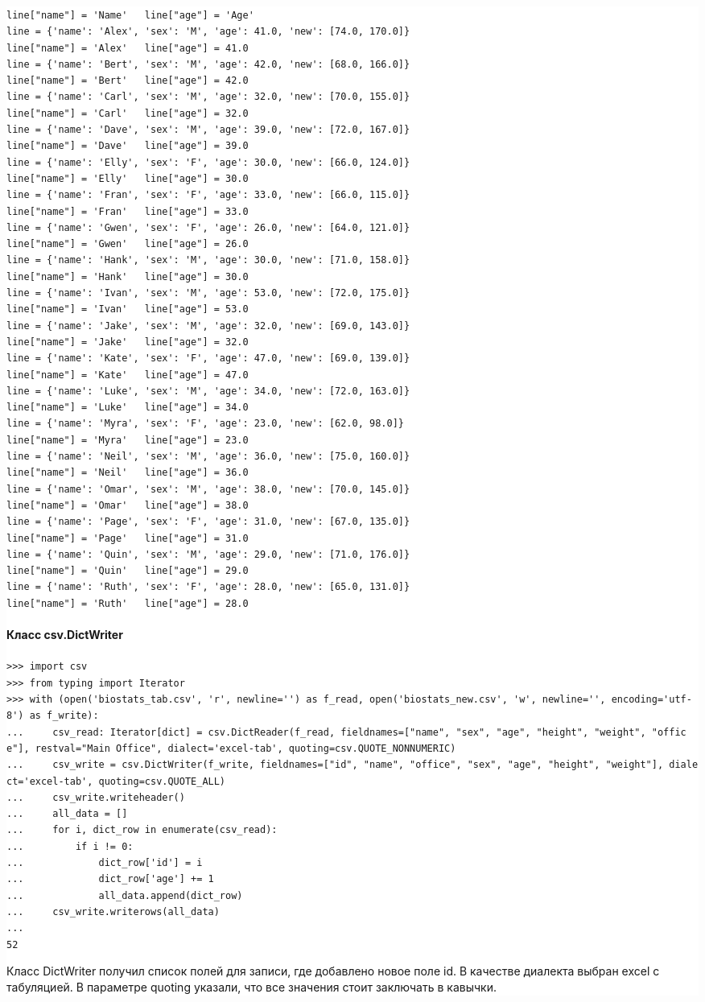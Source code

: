 ```
line["name"] = 'Name'   line["age"] = 'Age'
line = {'name': 'Alex', 'sex': 'M', 'age': 41.0, 'new': [74.0, 170.0]}
line["name"] = 'Alex'   line["age"] = 41.0
line = {'name': 'Bert', 'sex': 'M', 'age': 42.0, 'new': [68.0, 166.0]}
line["name"] = 'Bert'   line["age"] = 42.0
line = {'name': 'Carl', 'sex': 'M', 'age': 32.0, 'new': [70.0, 155.0]}
line["name"] = 'Carl'   line["age"] = 32.0
line = {'name': 'Dave', 'sex': 'M', 'age': 39.0, 'new': [72.0, 167.0]}
line["name"] = 'Dave'   line["age"] = 39.0
line = {'name': 'Elly', 'sex': 'F', 'age': 30.0, 'new': [66.0, 124.0]}
line["name"] = 'Elly'   line["age"] = 30.0
line = {'name': 'Fran', 'sex': 'F', 'age': 33.0, 'new': [66.0, 115.0]}
line["name"] = 'Fran'   line["age"] = 33.0
line = {'name': 'Gwen', 'sex': 'F', 'age': 26.0, 'new': [64.0, 121.0]}
line["name"] = 'Gwen'   line["age"] = 26.0
line = {'name': 'Hank', 'sex': 'M', 'age': 30.0, 'new': [71.0, 158.0]}
line["name"] = 'Hank'   line["age"] = 30.0
line = {'name': 'Ivan', 'sex': 'M', 'age': 53.0, 'new': [72.0, 175.0]}
line["name"] = 'Ivan'   line["age"] = 53.0
line = {'name': 'Jake', 'sex': 'M', 'age': 32.0, 'new': [69.0, 143.0]}
line["name"] = 'Jake'   line["age"] = 32.0
line = {'name': 'Kate', 'sex': 'F', 'age': 47.0, 'new': [69.0, 139.0]}
line["name"] = 'Kate'   line["age"] = 47.0
line = {'name': 'Luke', 'sex': 'M', 'age': 34.0, 'new': [72.0, 163.0]}
line["name"] = 'Luke'   line["age"] = 34.0
line = {'name': 'Myra', 'sex': 'F', 'age': 23.0, 'new': [62.0, 98.0]}
line["name"] = 'Myra'   line["age"] = 23.0
line = {'name': 'Neil', 'sex': 'M', 'age': 36.0, 'new': [75.0, 160.0]}
line["name"] = 'Neil'   line["age"] = 36.0
line = {'name': 'Omar', 'sex': 'M', 'age': 38.0, 'new': [70.0, 145.0]}
line["name"] = 'Omar'   line["age"] = 38.0
line = {'name': 'Page', 'sex': 'F', 'age': 31.0, 'new': [67.0, 135.0]}
line["name"] = 'Page'   line["age"] = 31.0
line = {'name': 'Quin', 'sex': 'M', 'age': 29.0, 'new': [71.0, 176.0]}
line["name"] = 'Quin'   line["age"] = 29.0
line = {'name': 'Ruth', 'sex': 'F', 'age': 28.0, 'new': [65.0, 131.0]}
line["name"] = 'Ruth'   line["age"] = 28.0
```
#### Класс csv.DictWriter

```
>>> import csv                       
>>> from typing import Iterator
>>> with (open('biostats_tab.csv', 'r', newline='') as f_read, open('biostats_new.csv', 'w', newline='', encoding='utf-8') as f_write):
...     csv_read: Iterator[dict] = csv.DictReader(f_read, fieldnames=["name", "sex", "age", "height", "weight", "office"], restval="Main Office", dialect='excel-tab', quoting=csv.QUOTE_NONNUMERIC)
...     csv_write = csv.DictWriter(f_write, fieldnames=["id", "name", "office", "sex", "age", "height", "weight"], dialect='excel-tab', quoting=csv.QUOTE_ALL)
...     csv_write.writeheader()
...     all_data = []
...     for i, dict_row in enumerate(csv_read):
...         if i != 0:
...             dict_row['id'] = i
...             dict_row['age'] += 1
...             all_data.append(dict_row)
...     csv_write.writerows(all_data)
...
52
```
Класс DictWriter получил список полей для записи, где добавлено новое поле id. В качестве диалекта выбран excel с табуляцией. В параметре quoting указали, что все значения стоит заключать в кавычки.